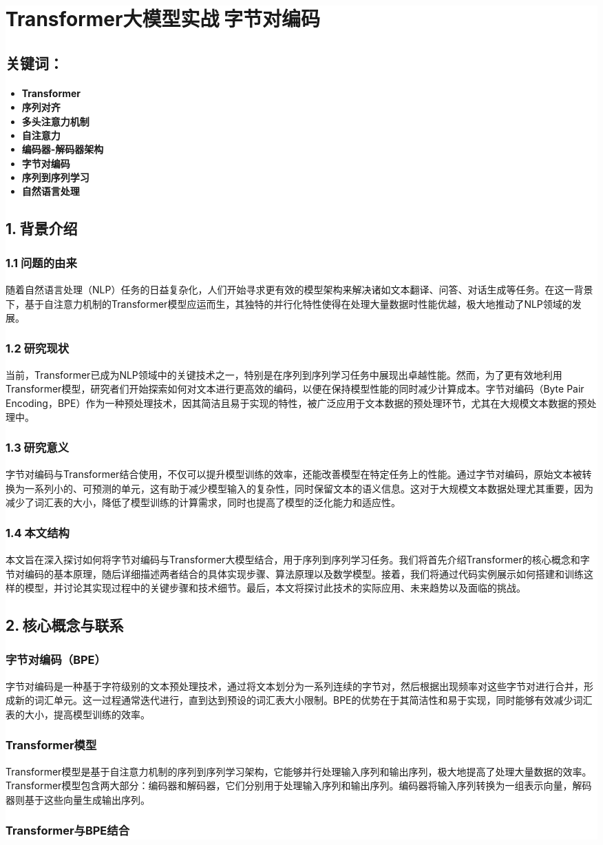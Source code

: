 # Transformer大模型实战 字节对编码

## 关键词：

- **Transformer**
- **序列对齐**
- **多头注意力机制**
- **自注意力**
- **编码器-解码器架构**
- **字节对编码**
- **序列到序列学习**
- **自然语言处理**

## 1. 背景介绍

### 1.1 问题的由来

随着自然语言处理（NLP）任务的日益复杂化，人们开始寻求更有效的模型架构来解决诸如文本翻译、问答、对话生成等任务。在这一背景下，基于自注意力机制的Transformer模型应运而生，其独特的并行化特性使得在处理大量数据时性能优越，极大地推动了NLP领域的发展。

### 1.2 研究现状

当前，Transformer已成为NLP领域中的关键技术之一，特别是在序列到序列学习任务中展现出卓越性能。然而，为了更有效地利用Transformer模型，研究者们开始探索如何对文本进行更高效的编码，以便在保持模型性能的同时减少计算成本。字节对编码（Byte Pair Encoding，BPE）作为一种预处理技术，因其简洁且易于实现的特性，被广泛应用于文本数据的预处理环节，尤其在大规模文本数据的预处理中。

### 1.3 研究意义

字节对编码与Transformer结合使用，不仅可以提升模型训练的效率，还能改善模型在特定任务上的性能。通过字节对编码，原始文本被转换为一系列小的、可预测的单元，这有助于减少模型输入的复杂性，同时保留文本的语义信息。这对于大规模文本数据处理尤其重要，因为减少了词汇表的大小，降低了模型训练的计算需求，同时也提高了模型的泛化能力和适应性。

### 1.4 本文结构

本文旨在深入探讨如何将字节对编码与Transformer大模型结合，用于序列到序列学习任务。我们将首先介绍Transformer的核心概念和字节对编码的基本原理，随后详细描述两者结合的具体实现步骤、算法原理以及数学模型。接着，我们将通过代码实例展示如何搭建和训练这样的模型，并讨论其实现过程中的关键步骤和技术细节。最后，本文将探讨此技术的实际应用、未来趋势以及面临的挑战。

## 2. 核心概念与联系

### 字节对编码（BPE）

字节对编码是一种基于字符级别的文本预处理技术，通过将文本划分为一系列连续的字节对，然后根据出现频率对这些字节对进行合并，形成新的词汇单元。这一过程通常迭代进行，直到达到预设的词汇表大小限制。BPE的优势在于其简洁性和易于实现，同时能够有效减少词汇表的大小，提高模型训练的效率。

### Transformer模型

Transformer模型是基于自注意力机制的序列到序列学习架构，它能够并行处理输入序列和输出序列，极大地提高了处理大量数据的效率。Transformer模型包含两大部分：编码器和解码器，它们分别用于处理输入序列和输出序列。编码器将输入序列转换为一组表示向量，解码器则基于这些向量生成输出序列。

### Transformer与BPE结合
